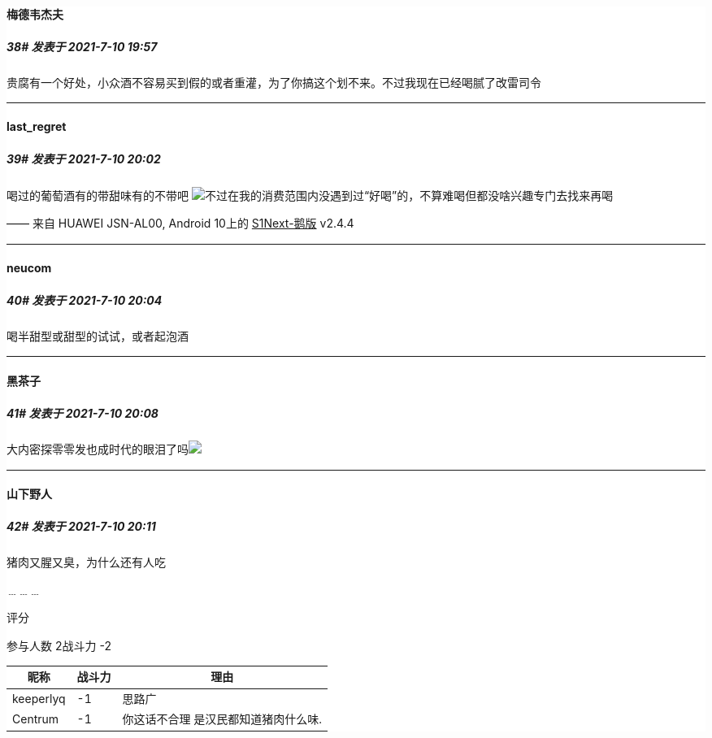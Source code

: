 ####  梅德韦杰夫  
##### 38#       发表于 2021-7-10 19:57


贵腐有一个好处，小众酒不容易买到假的或者重灌，为了你搞这个划不来。不过我现在已经喝腻了改雷司令


*****

####  last_regret  
##### 39#       发表于 2021-7-10 20:02


喝过的葡萄酒有的带甜味有的不带吧
<img src="https://static.saraba1st.com/image/smiley/face2017/068.png" referrerpolicy="no-referrer">不过在我的消费范围内没遇到过“好喝”的，不算难喝但都没啥兴趣专门去找来再喝

—— 来自 HUAWEI JSN-AL00, Android 10上的 [S1Next-鹅版](https://github.com/ykrank/S1-Next/releases) v2.4.4


*****

####  neucom  
##### 40#       发表于 2021-7-10 20:04


喝半甜型或甜型的试试，或者起泡酒


*****

####  黑茶子  
##### 41#       发表于 2021-7-10 20:08


大内密探零零发也成时代的眼泪了吗<img src="https://static.saraba1st.com/image/smiley/face2017/001.png" referrerpolicy="no-referrer">


*****

####  山下野人  
##### 42#       发表于 2021-7-10 20:11


猪肉又腥又臭，为什么还有人吃


﹍﹍﹍

评分


 参与人数 2战斗力 -2

|昵称|战斗力|理由|
|----|---|---|
| keeperlyq|-1|思路广|
| Centrum|-1|你这话不合理 是汉民都知道猪肉什么味.|
